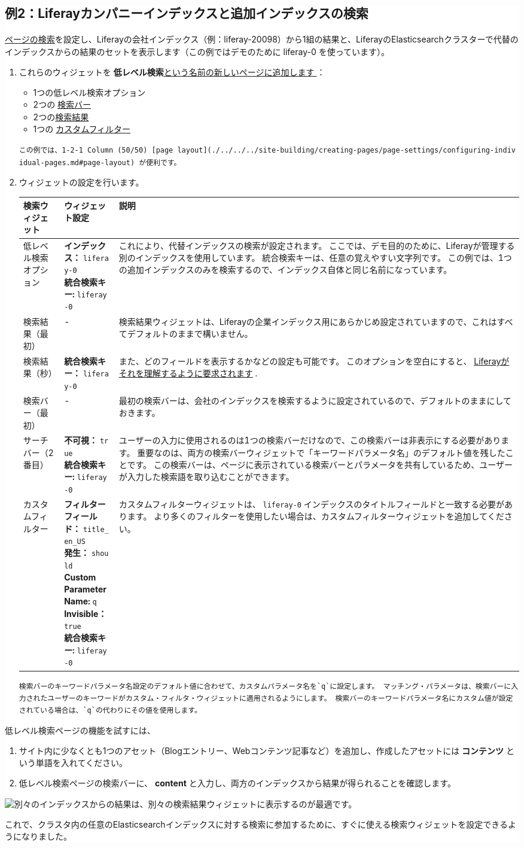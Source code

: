 ## 例2：Liferayカンパニーインデックスと追加インデックスの検索

[ページの検索](../working-with-search-pages/search-pages.md)を設定し、Liferayの会社インデックス（例：liferay-20098）から1組の結果と、LiferayのElasticsearchクラスターで代替のインデックスからの結果のセットを表示します（この例ではデモのために liferay-0 を使っています）。

1. これらのウィジェットを **低レベル検索**[という名前の新しいページに追加します ](./../../../site-building/creating-pages/using-widget-pages/adding-widgets-to-a-page.md)：

   * 1つの低レベル検索オプション
   * 2つの [検索バー](../../getting-started/searching-for-content.md#using-the-search-bar)
   * 2つの[検索結果 ](./configuring-the-search-results-widget.md)
   * 1つの [カスタムフィルター](./filtering-search-results.md)

   ```{tip}
   この例では、1-2-1 Column (50/50) [page layout](./../../../site-building/creating-pages/page-settings/configuring-individual-pages.md#page-layout) が便利です。
   ```

1. ウィジェットの設定を行います。

   | 検索ウィジェット    | ウィジェット設定                                                                                                                                                               | 説明                                                                                                                                                                   |
   | ----------- | ---------------------------------------------------------------------------------------------------------------------------------------------------------------------- | -------------------------------------------------------------------------------------------------------------------------------------------------------------------- |
   | 低レベル検索オプション | **インデックス：** `liferay-0`<br /> **統合検索キー:** `liferay-0`                                                                                                             | これにより、代替インデックスの検索が設定されます。 ここでは、デモ目的のために、Liferayが管理する別のインデックスを使用しています。 統合検索キーは、任意の覚えやすい文字列です。 この例では、1つの追加インデックスのみを検索するので、インデックス自体と同じ名前になっています。                        |
   | 検索結果（最初）    | -                                                                                                                                                                      | 検索結果ウィジェットは、Liferayの企業インデックス用にあらかじめ設定されていますので、これはすべてデフォルトのままで構いません。                                                                                                  |
   | 検索結果（秒）     | **統合検索キー：** `liferay-0`                                                                                                                                                | また、どのフィールドを表示するかなどの設定も可能です。 このオプションを空白にすると、 [Liferayがそれを理解するように要求されます](#displaying-low-level-search-results) .                                                        |
   | 検索バー（最初）    | -                                                                                                                                                                      | 最初の検索バーは、会社のインデックスを検索するように設定されているので、デフォルトのままにしておきます。                                                                                                                 |
   | サーチバー（2番目）  | **不可視：** `true`<br /> **統合検索キー:** `liferay-0`                                                                                                                     | ユーザーの入力に使用されるのは1つの検索バーだけなので、この検索バーは非表示にする必要があります。 重要なのは、両方の検索バーウィジェットで「キーワードパラメータ名」のデフォルト値を残したことです。 この検索バーは、ページに表示されている検索バーとパラメータを共有しているため、ユーザーが入力した検索語を取り込むことができます。 |
   | カスタムフィルター   | **フィルターフィールド：** `title_en_US`<br /> **発生：** `should`<br /> **Custom Parameter Name:** `q`<br /> **Invisible：** `true`<br /> **統合検索キー:** `liferay-0` | カスタムフィルターウィジェットは、 `liferay-0` インデックスのタイトルフィールドと一致する必要があります。 より多くのフィルターを使用したい場合は、カスタムフィルターウィジェットを追加してください。                                                            |

   ```{important}
   検索バーのキーワードパラメータ名設定のデフォルト値に合わせて、カスタムパラメータ名を`q`に設定します。 マッチング・パラメータは、検索バーに入力されたユーザーのキーワードがカスタム・フィルタ・ウィジェットに適用されるようにします。 検索バーのキーワードパラメータ名にカスタム値が設定されている場合は、`q`の代わりにその値を使用します。
   ```

低レベル検索ページの機能を試すには、

1. サイト内に少なくとも1つのアセット（Blogエントリー、Webコンテンツ記事など）を追加し、作成したアセットには **コンテンツ** という単語を入れてください。

1. 低レベル検索ページの検索バーに、 **content** と入力し、両方のインデックスから結果が得られることを確認します。

![別々のインデックスからの結果は、別々の検索結果ウィジェットに表示するのが最適です。](./understanding-low-level-search-options/images/05.png)

これで、クラスタ内の任意のElasticsearchインデックスに対する検索に参加するために、すぐに使える検索ウィジェットを設定できるようになりました。
